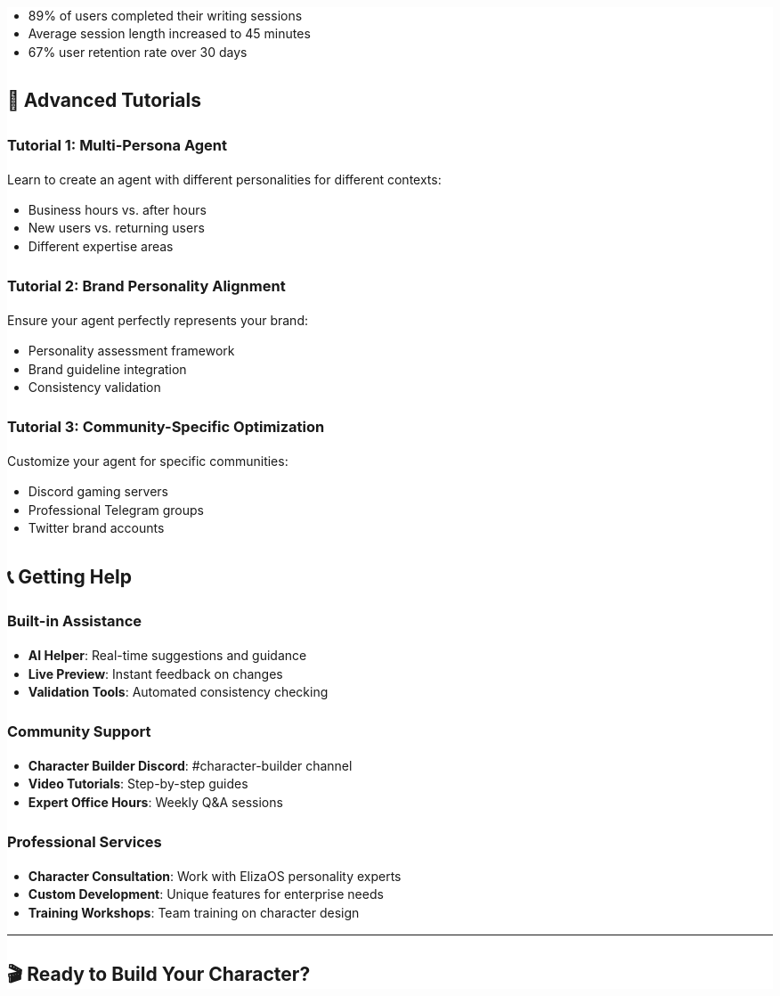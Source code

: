 - 89% of users completed their writing sessions
- Average session length increased to 45 minutes
- 67% user retention rate over 30 days

## 🚀 Advanced Tutorials

### Tutorial 1: Multi-Persona Agent

Learn to create an agent with different personalities for different contexts:

- Business hours vs. after hours
- New users vs. returning users
- Different expertise areas

### Tutorial 2: Brand Personality Alignment

Ensure your agent perfectly represents your brand:

- Personality assessment framework
- Brand guideline integration
- Consistency validation

### Tutorial 3: Community-Specific Optimization

Customize your agent for specific communities:

- Discord gaming servers
- Professional Telegram groups
- Twitter brand accounts

## 📞 Getting Help

### Built-in Assistance

- **AI Helper**: Real-time suggestions and guidance
- **Live Preview**: Instant feedback on changes
- **Validation Tools**: Automated consistency checking

### Community Support

- **Character Builder Discord**: #character-builder channel
- **Video Tutorials**: Step-by-step guides
- **Expert Office Hours**: Weekly Q&A sessions

### Professional Services

- **Character Consultation**: Work with ElizaOS personality experts
- **Custom Development**: Unique features for enterprise needs
- **Training Workshops**: Team training on character design

---

## 🎬 Ready to Build Your Character?
